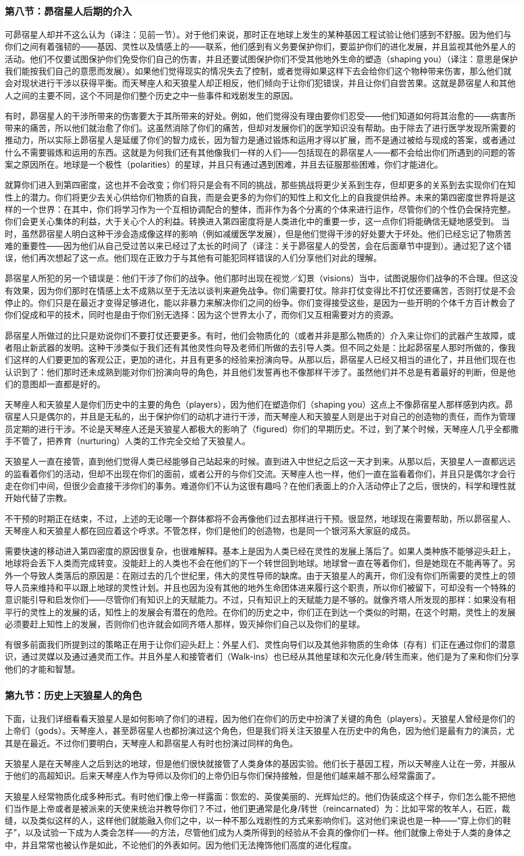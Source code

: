 ### 第八节：昴宿星人后期的介入

可昴宿星人却并不这么认为（译注：见前一节）。对于他们来说，那时正在地球上发生的某种基因工程试验让他们感到不舒服。因为他们与你们之间有着强韧的——基因、灵性以及情感上的——联系，他们感到有义务要保护你们，要监护你们的进化发展，并且监视其他外星人的活动。他们不仅要试图保护你们免受你们自己的伤害，并且还要试图保护你们不受其他地外生命的塑造（shaping you）（译注：意思是保护我们能按我们自己的意愿而发展）。如果他们觉得现实的情况失去了控制，或者觉得如果这样下去会给你们这个物种带来伤害，那么他们就会对现状进行干涉以获得平衡。而天琴座人和天狼星人却正相反，他们倾向于让你们犯错误，并且让你们自尝苦果。这就是昴宿星人和其他人之间的主要不同，这个不同是你们整个历史之中一些事件和戏剧发生的原因。

有时，昴宿星人的干涉所带来的伤害要大于其所带来的好处。例如，他们觉得没有理由要你们忍受——他们知道如何将其治愈的——病害所带来的痛苦，所以他们就治愈了你们。这虽然消除了你们的痛苦，但却对发展你们的医学知识没有帮助。由于除去了进行医学发现所需要的推动力，所以实际上昴宿星人是延缓了你们的智力成长，因为智力是通过锻炼和运用才得以扩展，而不是通过被给与现成的答案，或者通过什么不需要锻炼和运用的东西。这就是为何我们还有其他像我们一样的人们——包括现在的昴宿星人——都不会给出你们所遇到的问题的答案之原因所在。地球是一个极性（polarities）的星球，并且只有通过遇到困难，并且去征服那些困难，你们才能进化。

就算你们进入到第四密度，这也并不会改变；你们将只是会有不同的挑战，那些挑战将更少关系到生存，但却更多的关系到去实现你们在知性上的潜力。你们将更少去关心供给你们物质的自我，而是会更多的为你们的知性上和文化上的自我提供给养。未来的第四密度世界将是这样的一个世界：在其中，你们将学习作为一个互相协调配合的整体，而非作为各个分离的个体来进行运作，尽管你们的个性仍会保持完整。你们会更关心集体的利益，大于关心个人的利益。转换进入第四密度将是人类进化中的重要一步，这一点你们将能确信无疑地感受到。
当时，虽然昴宿星人明白这种干涉会造成像这样的影响（例如减缓医学发展），但是他们觉得干涉的好处要大于坏处。他们已经忘记了物质苦难的重要性——因为他们从自己受过苦以来已经过了太长的时间了（译注：关于昴宿星人的受苦，会在后面章节中提到）。通过犯了这个错误，他们再次想起了这一点。他们现在正致力于与其他有可能犯同样错误的人们分享他们对此的理解。

昴宿星人所犯的另一个错误是：他们干涉了你们的战争。他们那时出现在视觉／幻景（visions）当中，试图说服你们战争的不合理。但这没有效果，因为你们那时在情感上太不成熟以至于无法以谈判来避免战争。你们需要打仗。除非打仗变得比不打仗还要痛苦，否则打仗是不会停止的。你们只是在最近才变得足够进化，能以非暴力来解决你们之间的纷争。你们变得接受这些，是因为一些开明的个体千方百计教会了你们促成和平的技术，同时也是由于你们别无选择：因为这个世界太小了，而你们又互相需要对方的资源。

昴宿星人所做过的比只是劝说你们不要打仗还要更多。有时，他们会物质化的（或者并非是那么物质的）介入来让你们的武器产生故障，或者阻止新武器的发明。这种干涉类似于我们还有其他灵性向导及老师们所做的去引导人类。但不同之处是：比起昴宿星人那时所做的，像我们这样的人们要更加的客观公正，更加的进化，并且有更多的经验来扮演向导。从那以后，昴宿星人已经又相当的进化了，并且他们现在也认识到了：他们那时还未成熟到能对你们扮演向导的角色，并且他们发誓再也不像那样干涉了。虽然他们并不总是有着最好的判断，但是他们的意图却一直都是好的。

天琴座人和天狼星人是你们历史中的主要的角色（players），因为他们在塑造你们（shaping you）这点上不像昴宿星人那样感到内疚。昴宿星人只是偶尔的，并且是无私的，出于保护你们的动机才进行干涉，而天琴座人和天狼星人则是出于对自己的创造物的责任，而作为管理员定期的进行干涉。不论是天琴座人还是天狼星人都极大的影响了（figured）你们的早期历史。不过，到了某个时候，天琴座人几乎全都撒手不管了，把养育（nurturing）人类的工作完全交给了天狼星人。

天狼星人一直在接管，直到他们觉得人类已经能够自己站起来的时候。直到进入中世纪之后这一天才到来。从那以后，天狼星人一直都远远的监看着你们的活动，但却不出现在你们的面前，或者公开的与你们交流。天琴座人也一样，他们一直在监看着你们，并且只是偶尔才会行走在你们中间，但很少会直接干涉你们的事务。难道你们不认为这很有趣吗？在他们表面上的介入活动停止了之后，很快的，科学和理性就开始代替了宗教。

不干预的时期正在结束，不过，上述的无论哪一个群体都将不会再像他们过去那样进行干预。很显然，地球现在需要帮助，所以昴宿星人、天琴座人和天狼星人都在回应着这个呼求。不管怎样，你们是他们的创造物，也是同一个银河系大家庭的成员。

需要快速的移动进入第四密度的原因很复杂，也很难解释。基本上是因为人类已经在灵性的发展上落后了。如果人类种族不能够迎头赶上，地球将会丢下人类而完成转变。没能赶上的人类也不会在他们的下一个转世回到地球。地球曾一直在等着你们，但是她现在不能再等了。另外一个导致人类落后的原因是：在刚过去的几个世纪里，伟大的灵性导师的缺席。由于天狼星人的离开，你们没有你们所需要的灵性上的领导人员来维持和平以跟上地球的灵性计划。并且也因为没有其他的地外生命团体进来履行这个职责，所以你们被留下，可却没有一个特殊的意识能引导和启发你们——尽管你们有知识上的天赋能力。不过，只有知识上的天赋能力是不够的。就像齐塔人所发现的那样：如果没有相平行的灵性上的发展的话，知性上的发展会有潜在的危险。在你们的历史之中，你们正在到达一个类似的时期，在这个时期，灵性上的发展必须要赶上知性上的发展，否则你们也许就会如同齐塔人那样，毁灭掉你们自己以及你们的星球。

有很多前面我们所提到过的策略正在用于让你们迎头赶上：外星人们、灵性向导们以及其他非物质的生命体〔存有〕们正在通过你们的潜意识，通过灵媒以及通过通灵而工作。并且外星人和接管者们（Walk-ins）也已经从其他星球和次元化身/转生而来，他们是为了来和你们分享他们的才能和智慧。

### 第九节：历史上天狼星人的角色

下面，让我们详细看看天狼星人是如何影响了你们的进程，因为他们在你们的历史中扮演了关键的角色（players）。天狼星人曾经是你们的上帝们（gods）。天琴座人，甚至昴宿星人也都扮演过这个角色，但是我们将关注天狼星人在历史中的角色，因为他们是最有力的演员，尤其是在最近。不过你们要明白，天琴座人和昴宿星人有时也扮演过同样的角色。

天狼星人是在天琴座人之后到达的地球，但是他们很快就接管了人类身体的基因实验。他们长于基因工程，所以天琴座人让在一旁，并服从于他们的高超知识。后来天琴座人作为导师以及你们的上帝仍旧与你们保持接触，但是他们越来越不那么经常露面了。

天狼星人经常物质化成多种形式。有时他们像上帝一样露面：恢宏的、英俊美丽的、光辉灿烂的。他们伪装成这个样子，你们怎么能不把他们当作是上帝或者是被派来的天使来统治并教导你们？不过，他们更通常是化身/转世（reincarnated）为：比如平常的牧羊人，石匠，裁缝，以及类似这样的人，这样他们就能融入你们之中，以一种不那么戏剧性的方式来影响你们。这对他们来说也是一种——“穿上你们的鞋子”，以及试验一下成为人类会怎样——的方法，尽管他们成为人类所得到的经验从不会真的像你们一样。他们就像上帝处于人类的身体之中，并且常常也被认作是如此，不论他们的外表如何。因为他们无法掩饰他们高度的进化程度。
